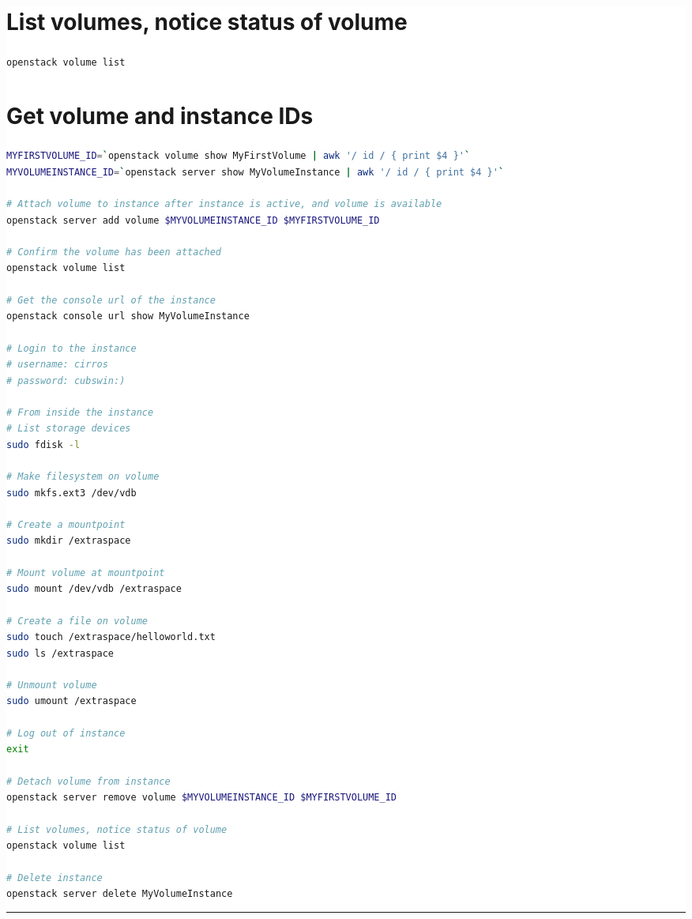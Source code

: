 # List volumes, notice status of volume
```
openstack volume list
```

# Get volume and instance IDs
```bash
MYFIRSTVOLUME_ID=`openstack volume show MyFirstVolume | awk '/ id / { print $4 }'`
MYVOLUMEINSTANCE_ID=`openstack server show MyVolumeInstance | awk '/ id / { print $4 }'`

# Attach volume to instance after instance is active, and volume is available
openstack server add volume $MYVOLUMEINSTANCE_ID $MYFIRSTVOLUME_ID

# Confirm the volume has been attached
openstack volume list

# Get the console url of the instance
openstack console url show MyVolumeInstance

# Login to the instance
# username: cirros
# password: cubswin:)

# From inside the instance
# List storage devices
sudo fdisk -l

# Make filesystem on volume
sudo mkfs.ext3 /dev/vdb

# Create a mountpoint
sudo mkdir /extraspace

# Mount volume at mountpoint
sudo mount /dev/vdb /extraspace

# Create a file on volume
sudo touch /extraspace/helloworld.txt
sudo ls /extraspace

# Unmount volume
sudo umount /extraspace

# Log out of instance
exit

# Detach volume from instance
openstack server remove volume $MYVOLUMEINSTANCE_ID $MYFIRSTVOLUME_ID

# List volumes, notice status of volume
openstack volume list

# Delete instance
openstack server delete MyVolumeInstance
```

---